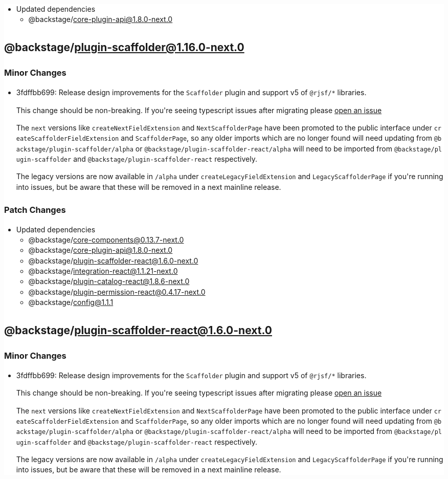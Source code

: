 - Updated dependencies
  - @backstage/core-plugin-api@1.8.0-next.0

## @backstage/plugin-scaffolder@1.16.0-next.0

### Minor Changes

- 3fdffbb699: Release design improvements for the `Scaffolder` plugin and support v5 of `@rjsf/*` libraries.

  This change should be non-breaking. If you're seeing typescript issues after migrating please [open an issue](https://github.com/backstage/backstage/issues/new/choose)

  The `next` versions like `createNextFieldExtension` and `NextScaffolderPage` have been promoted to the public interface under `createScaffolderFieldExtension` and `ScaffolderPage`, so any older imports which are no longer found will need updating from `@backstage/plugin-scaffolder/alpha` or `@backstage/plugin-scaffolder-react/alpha` will need to be imported from `@backstage/plugin-scaffolder` and `@backstage/plugin-scaffolder-react` respectively.

  The legacy versions are now available in `/alpha` under `createLegacyFieldExtension` and `LegacyScaffolderPage` if you're running into issues, but be aware that these will be removed in a next mainline release.

### Patch Changes

- Updated dependencies
  - @backstage/core-components@0.13.7-next.0
  - @backstage/core-plugin-api@1.8.0-next.0
  - @backstage/plugin-scaffolder-react@1.6.0-next.0
  - @backstage/integration-react@1.1.21-next.0
  - @backstage/plugin-catalog-react@1.8.6-next.0
  - @backstage/plugin-permission-react@0.4.17-next.0
  - @backstage/config@1.1.1

## @backstage/plugin-scaffolder-react@1.6.0-next.0

### Minor Changes

- 3fdffbb699: Release design improvements for the `Scaffolder` plugin and support v5 of `@rjsf/*` libraries.

  This change should be non-breaking. If you're seeing typescript issues after migrating please [open an issue](https://github.com/backstage/backstage/issues/new/choose)

  The `next` versions like `createNextFieldExtension` and `NextScaffolderPage` have been promoted to the public interface under `createScaffolderFieldExtension` and `ScaffolderPage`, so any older imports which are no longer found will need updating from `@backstage/plugin-scaffolder/alpha` or `@backstage/plugin-scaffolder-react/alpha` will need to be imported from `@backstage/plugin-scaffolder` and `@backstage/plugin-scaffolder-react` respectively.

  The legacy versions are now available in `/alpha` under `createLegacyFieldExtension` and `LegacyScaffolderPage` if you're running into issues, but be aware that these will be removed in a next mainline release.
